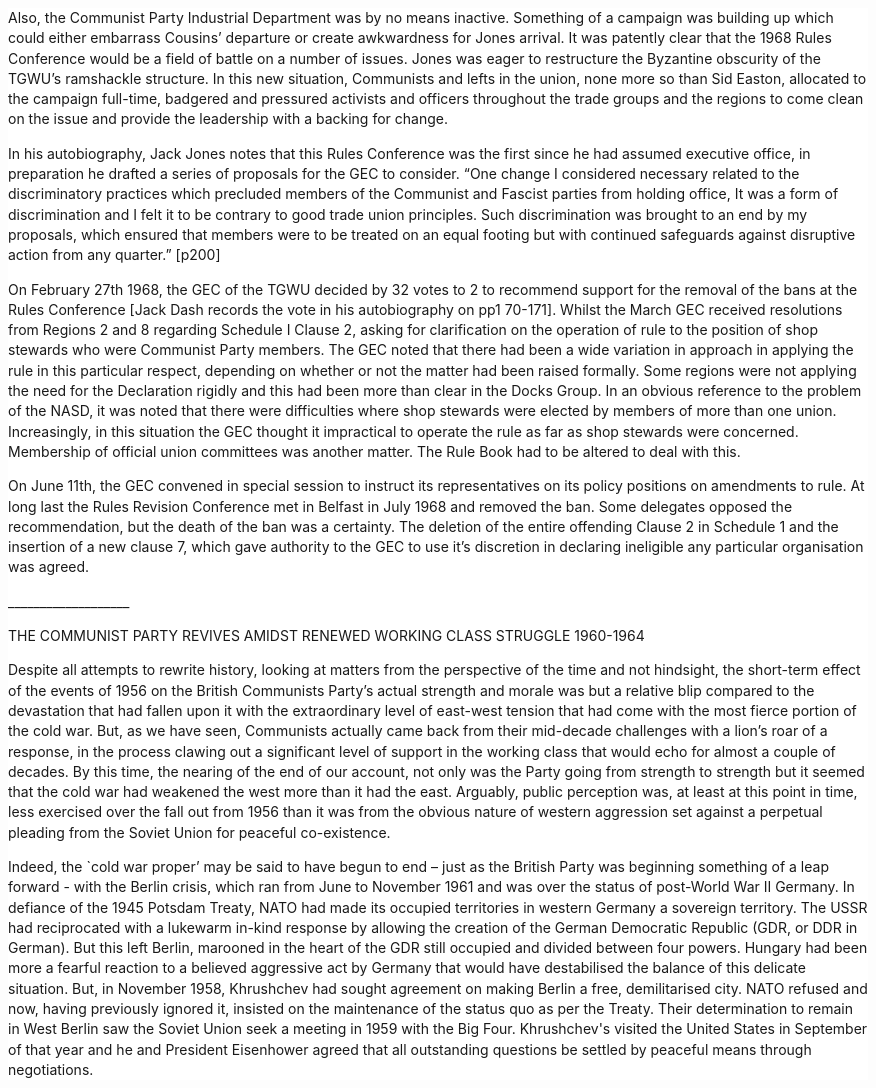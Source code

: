 Also, the Communist Party Industrial Department was by no means inactive. Something of a campaign was building up which could either embarrass Cousins’ departure or create awkwardness for Jones arrival. It was patently clear that the 1968 Rules Conference would be a field of battle on a number of issues. Jones was eager to restructure the Byzantine obscurity of the TGWU’s ramshackle structure. In this new situation, Communists and lefts in the union, none more so than Sid Easton, allocated to the campaign full-time, badgered and pressured activists and officers throughout the trade groups and the regions to come clean on the issue and provide the leadership with a backing for change.

In his autobiography, Jack Jones notes that this Rules Conference was the first since he had assumed executive office, in preparation he drafted a series of proposals for the GEC to consider. “One change I considered necessary related to the discriminatory practices which precluded members of the Communist and Fascist parties from holding office, It was a form of discrimination and I felt it to be contrary to good trade union principles. Such discrimination was brought to an end by my proposals, which ensured that members were to be treated on an equal footing but with continued safeguards against disruptive action from any quarter.” \[p200\]

On February 27th 1968, the GEC of the TGWU decided by 32 votes to 2 to recommend support for the removal of the bans at the Rules Conference \[Jack Dash records the vote in his autobiography on pp1 70-171\]. Whilst the March GEC received resolutions from Regions 2 and 8 regarding Schedule I Clause 2, asking for clarification on the operation of rule to the position of shop stewards who were Communist Party members. The GEC noted that there had been a wide variation in approach in applying the rule in this particular respect, depending on whether or not the matter had been raised formally. Some regions were not applying the need for the Declaration rigidly and this had been more than clear in the Docks Group. In an obvious reference to the problem of the NASD, it was noted that there were difficulties where shop stewards were elected by members of more than one union. Increasingly, in this situation the GEC thought it impractical to operate the rule as far as shop stewards were concerned. Membership of official union committees was another matter. The Rule Book had to be altered to deal with this.

On June 11th, the GEC convened in special session to instruct its representatives on its policy positions on amendments to rule. At long last the Rules Revision Conference met in Belfast in July 1968 and removed the ban. Some delegates opposed the recommendation, but the death of the ban was a certainty. The deletion of the entire offending Clause 2 in Schedule 1 and the insertion of a new clause 7, which gave authority to the GEC to use it’s discretion in declaring ineligible any particular organisation was agreed.

\_\_\_\_\_\_\_\_\_\_\_\_\_\_\_\_\_\_\_

THE COMMUNIST PARTY REVIVES AMIDST RENEWED WORKING CLASS STRUGGLE 1960-1964

Despite all attempts to rewrite history, looking at matters from the perspective of the time and not hindsight, the short-term effect of the events of 1956 on the British Communists Party’s actual strength and morale was but a relative blip compared to the devastation that had fallen upon it with the extraordinary level of east-west tension that had come with the most fierce portion of the cold war. But, as we have seen, Communists actually came back from their mid-decade challenges with a lion’s roar of a response, in the process clawing out a significant level of support in the working class that would echo for almost a couple of decades. By this time, the nearing of the end of our account, not only was the Party going from strength to strength but it seemed that the cold war had weakened the west more than it had the east. Arguably, public perception was, at least at this point in time, less exercised over the fall out from 1956 than it was from the obvious nature of western aggression set against a perpetual pleading from the Soviet Union for peaceful co-existence.

Indeed, the \`cold war proper’ may be said to have begun to end – just as the British Party was beginning something of a leap forward - with the Berlin crisis, which ran from June to November 1961 and was over the status of post-World War II Germany. In defiance of the 1945 Potsdam Treaty, NATO had made its occupied territories in western Germany a sovereign territory. The USSR had reciprocated with a lukewarm in-kind response by allowing the creation of the German Democratic Republic (GDR, or DDR in German). But this left Berlin, marooned in the heart of the GDR still occupied and divided between four powers. Hungary had been more a fearful reaction to a believed aggressive act by Germany that would have destabilised the balance of this delicate situation. But, in November 1958, Khrushchev had sought agreement on making Berlin a free, demilitarised city. NATO refused and now, having previously ignored it, insisted on the maintenance of the status quo as per the Treaty. Their determination to remain in West Berlin saw the Soviet Union seek a meeting in 1959 with the Big Four. Khrushchev's visited the United States in September of that year and he and President Eisenhower agreed that all outstanding questions be settled by peaceful means through negotiations.
